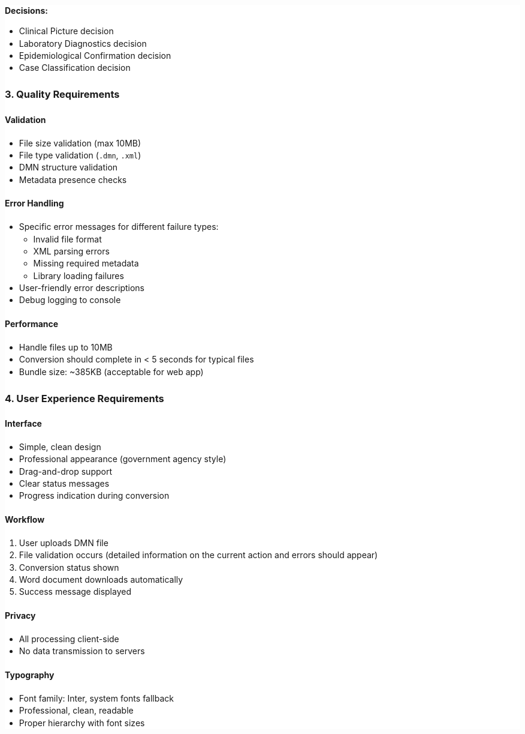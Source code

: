 **Decisions:**
- Clinical Picture decision
- Laboratory Diagnostics decision
- Epidemiological Confirmation decision
- Case Classification decision

### 3. Quality Requirements

#### Validation
- File size validation (max 10MB)
- File type validation (`.dmn`, `.xml`)
- DMN structure validation
- Metadata presence checks

#### Error Handling
- Specific error messages for different failure types:
  - Invalid file format
  - XML parsing errors
  - Missing required metadata
  - Library loading failures
- User-friendly error descriptions
- Debug logging to console

#### Performance
- Handle files up to 10MB
- Conversion should complete in < 5 seconds for typical files
- Bundle size: ~385KB (acceptable for web app)

### 4. User Experience Requirements

#### Interface
- Simple, clean design
- Professional appearance (government agency style)
- Drag-and-drop support
- Clear status messages
- Progress indication during conversion

#### Workflow
1. User uploads DMN file
2. File validation occurs (detailed information on the current action and errors should appear)
3. Conversion status shown
4. Word document downloads automatically
5. Success message displayed

#### Privacy
- All processing client-side
- No data transmission to servers


#### Typography
- Font family: Inter, system fonts fallback
- Professional, clean, readable
- Proper hierarchy with font sizes
